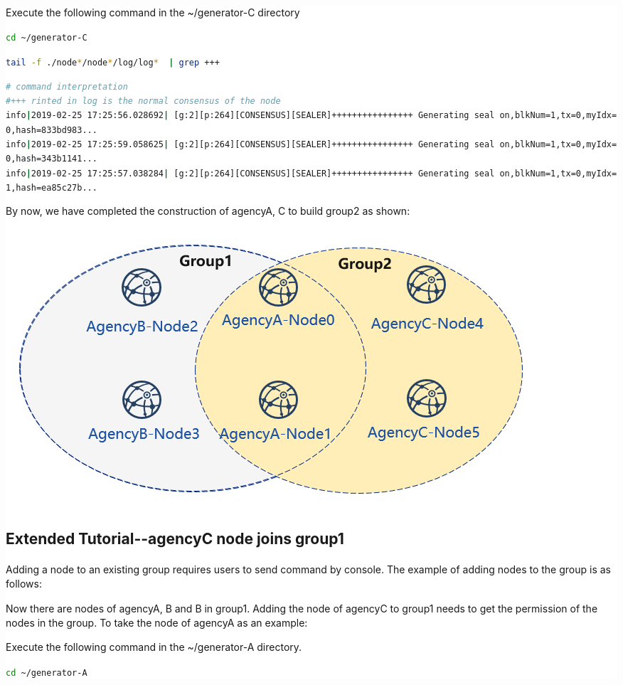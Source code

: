 Execute the following command in the ~/generator-C directory

```bash
cd ~/generator-C
```

```bash
tail -f ./node*/node*/log/log*  | grep +++
```

```bash
# command interpretation
#+++ rinted in log is the normal consensus of the node
info|2019-02-25 17:25:56.028692| [g:2][p:264][CONSENSUS][SEALER]++++++++++++++++ Generating seal on,blkNum=1,tx=0,myIdx=0,hash=833bd983...
info|2019-02-25 17:25:59.058625| [g:2][p:264][CONSENSUS][SEALER]++++++++++++++++ Generating seal on,blkNum=1,tx=0,myIdx=0,hash=343b1141...
info|2019-02-25 17:25:57.038284| [g:2][p:264][CONSENSUS][SEALER]++++++++++++++++ Generating seal on,blkNum=1,tx=0,myIdx=1,hash=ea85c27b...
```

By now, we have completed the construction of agencyA, C to build group2 as shown:

![](../../images/enterprise/tutorial_step_2.png)

## Extended Tutorial--agencyC node joins group1

Adding a node to an existing group requires users to send command by console. The example of adding nodes to the group is as follows:

Now there are nodes of agencyA, B and B in group1. Adding the node of agencyC to group1 needs to get the permission of the nodes in the group. To take the node of agencyA as an example:

Execute the following command in the ~/generator-A directory.

```bash
cd ~/generator-A
```
